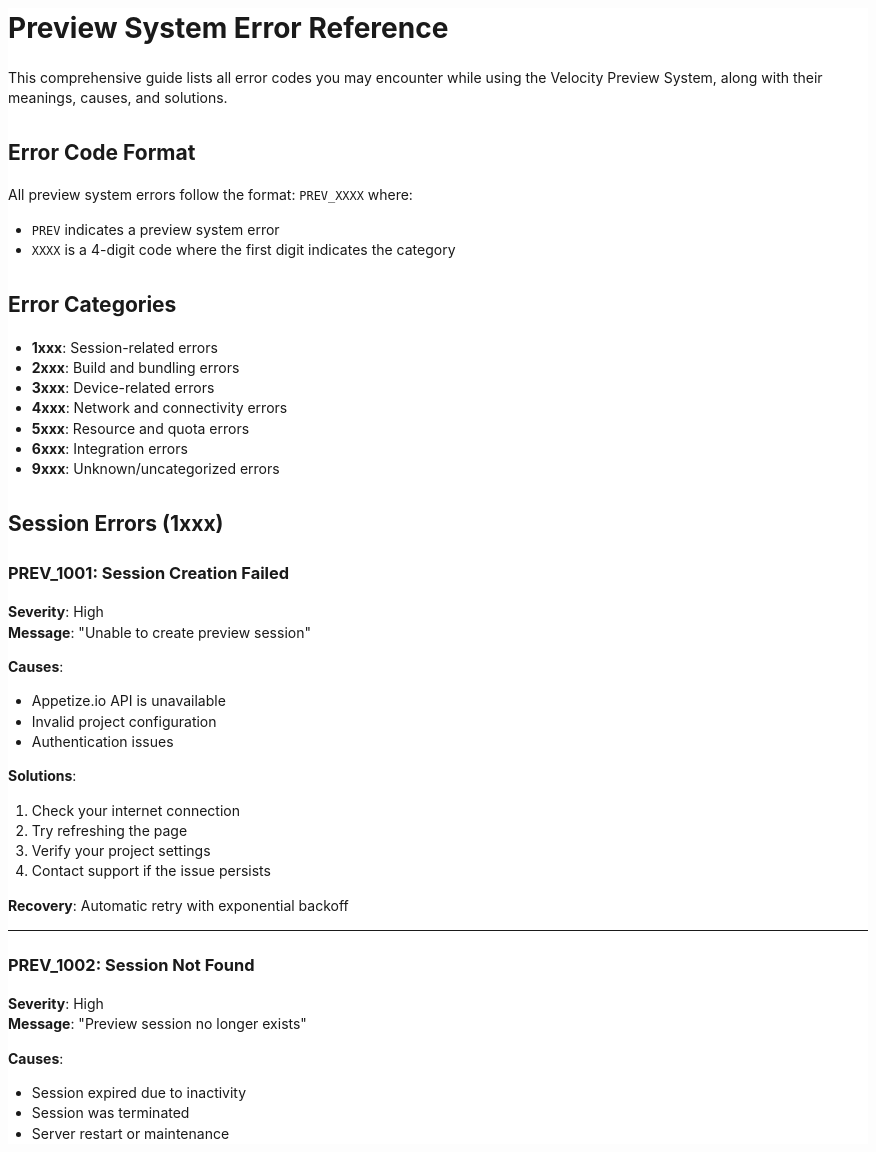 # Preview System Error Reference

This comprehensive guide lists all error codes you may encounter while using the Velocity Preview System, along with their meanings, causes, and solutions.

## Error Code Format

All preview system errors follow the format: `PREV_XXXX` where:
- `PREV` indicates a preview system error
- `XXXX` is a 4-digit code where the first digit indicates the category

## Error Categories

- **1xxx**: Session-related errors
- **2xxx**: Build and bundling errors
- **3xxx**: Device-related errors
- **4xxx**: Network and connectivity errors
- **5xxx**: Resource and quota errors
- **6xxx**: Integration errors
- **9xxx**: Unknown/uncategorized errors

## Session Errors (1xxx)

### PREV_1001: Session Creation Failed
**Severity**: High  
**Message**: "Unable to create preview session"

**Causes**:
- Appetize.io API is unavailable
- Invalid project configuration
- Authentication issues

**Solutions**:
1. Check your internet connection
2. Try refreshing the page
3. Verify your project settings
4. Contact support if the issue persists

**Recovery**: Automatic retry with exponential backoff

---

### PREV_1002: Session Not Found
**Severity**: High  
**Message**: "Preview session no longer exists"

**Causes**:
- Session expired due to inactivity
- Session was terminated
- Server restart or maintenance
